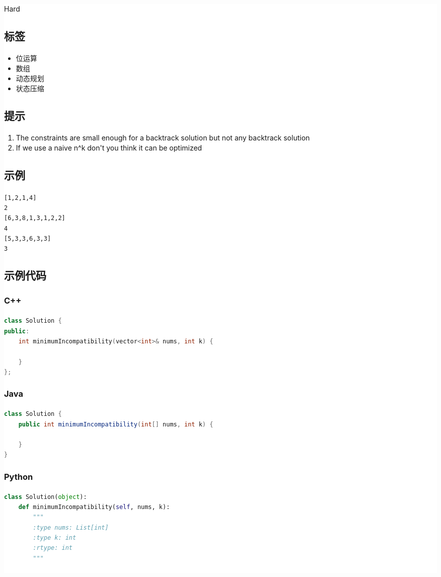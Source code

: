 Hard

## 标签

- 位运算
- 数组
- 动态规划
- 状态压缩

## 提示

1. The constraints are small enough for a backtrack solution but not any backtrack solution
2. If we use a naive n^k don't you think it can be optimized

## 示例

```
[1,2,1,4]
2
[6,3,8,1,3,1,2,2]
4
[5,3,3,6,3,3]
3
```

## 示例代码

### C++

```cpp
class Solution {
public:
    int minimumIncompatibility(vector<int>& nums, int k) {
        
    }
};
```

### Java

```java
class Solution {
    public int minimumIncompatibility(int[] nums, int k) {
        
    }
}
```

### Python

```python
class Solution(object):
    def minimumIncompatibility(self, nums, k):
        """
        :type nums: List[int]
        :type k: int
        :rtype: int
        """
        
```
